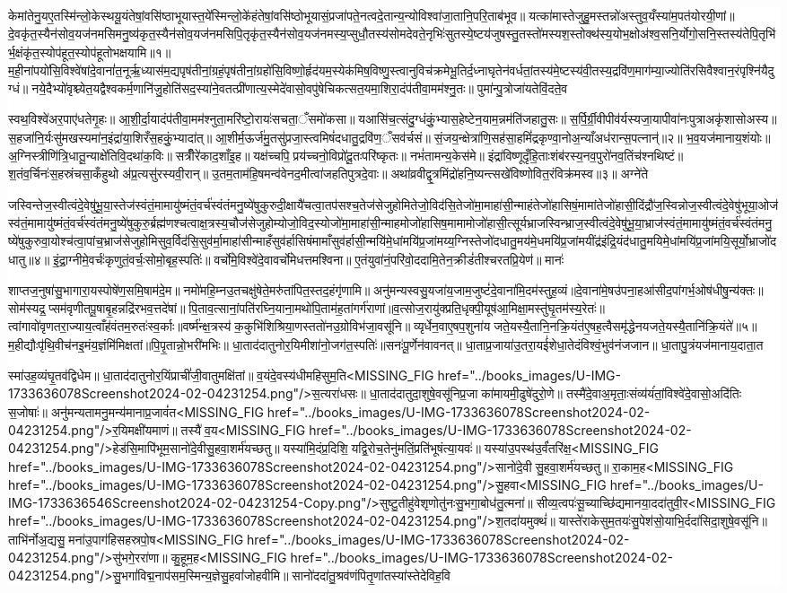 केमांतेनु॒यए॒तस्मि॑न्लो॒केस्थयू॒यंतेषां॒वसि॑ष्ठाभूयास्त॒ये॑स्मिन्लो॒के॑हंतेषां॒वसि॑ष्ठोभूयासं॒प्रजा॑पते॒नत्वदे॒तान्य॒न्योविश्वा॑जा॒तानि॒परि॒ताब॑भूव॥ यत्का॑मास्तेजुहु॒मस्तन्नो॑अस्तुव॒यँस्या॑म॒पत॑योरयी॒णां॥ दे॒वकृ॑त॒स्यैन॑सोव॒यज॑नमसिमनु॒ष्य॑कृत॒स्यैन॑सोव॒यज॑नमसिपि॒तृकृ॑त॒स्यैन॑सोव॒यज॑नमस्य॒प्सुधौ॒तस्य॑सोमदेवते॒नृभिः॑सुतस्ये॒ष्टय॑जुषस्तु॒तस्तो॑मस्यश॒स्तोक्थ॑स्य॒योभ॒क्षोअ॑श्व॒सनि॒र्योगो॒सनि॒स्तस्य॑तेपि॒तृभि॑र्भ॒क्षंकृ॑त॒स्योप॑हूत॒स्योप॑हूतोभक्षयामि॥१॥ म॒ही॒नांपयो॑सि॒विश्वे॑षांदे॒वानां॑त॒नूर्ऋ॒ध्यास॑म॒द्यपृष॑तीनां॒ग्रहं॒पृष॑तीनां॒ग्रहो॑सि॒विष्णो॒र्हृद॑यम॒स्येक॑मिष॒विष्णु॒स्त्वानुविच॑क्रमेभू॒तिर्द॒ध्नाघृतेन॑वर्धतां॒तस्य॑मे॒ष्टस्य॑वी॒तस्य॒द्रवि॑ण॒माग॑म्या॒ज्योति॑रसिवैश्वान॒रंपृश्नि॑यैदुग्धं॥ नये॒दैभ्यो॑वृश्च्येत॒यद्वैश्वकर्म॒णानि॑जु॒होति॑सद॒स्या॑ने॒वतत्प्री॑णात्य॒स्मेदे॑वासो॒वपु॑षेचिकत्सत॒यमा॒शिरा॒दंप॑तीवा॒मम॑श्नु॒तः॥ पुमा॑न्पु॒त्रोजा॑यतेविं॒दते॒व

स्वथ॒विश्वे॑अर॒पाए॑धतेगृ॒हः॥ आ॒शी॒र्दा॒यादंप॑तीवा॒मम॑श्नुता॒मरि॑ष्टो॒रायः॑सचता॒ँसमो॑कसा॥ यआसि॑च॒त्संदु॒ग्धंकुं॒भ्यास॒हेष्टेन॒याम॒न्नम॑ति॑जहातु॒सः॥ स॒र्पि॒र्ग्री॒वीपीव॑र्यस्यजा॒यापीवा॑नःपुत्राअकृ॑शासोअस्य॥ स॒हजा॑नि॒र्यःसु॑मखस्यमा॑न॒इंद्रा॑या॒शिरँस॒हकुं॒भ्यादा॑त्॥ आ॒शीर्म॒ऊर्ज॑मु॒तसु॑प्रजा॒स्त्वमिषं॑दधातु॒द्रवि॑ण॒ँसव॑र्चसं॥ सं॒जय॒न्क्षेत्रा॑णि॒सह॑सा॒हमिं॑द्रकृण्वा॒नोअ॒न्याँअध॑रान्स॒पत्नान्॑॥२॥ भ॒व॒यज॑मानाय॒शंयोः॥ अ॒ग्निस्त्रीणि॑त्रि॒धातू॒न्याक्षे॑तिवि॒दथा॑क॒विः॥ सत्रीँरे॑काद॒शाँइ॒ह॥ यक्ष॑च्चपि॒ प्रय॑च्चनो॒विप्रो॑दू॒तःपरि॑ष्कृतः॥ नभं॑तामन्य॒केस॑मे॥ इंद्रा॑विष्णूदृँहि॒ताःशंब॑रस्य॒नव॒पुरो॑नव॒तिंच॑श्नथिष्टं॥ श॒तंव॒र्चिनः॑स॒हस्रंचसा॒कँहुथो अ॑प्र॒त्यसु॑रस्यवी॒रान्॥ उ॒तम॒ताम॑हि॒षमन्व॑वेनद॒मीत्वा॑जहतिपुत्रदे॒वाः॥ अथा॑व्रवीद्वृ॒त्रमिंद्रो॑हनि॒ष्यन्त्सखे॑विष्णोवित॒रंविक्र॑मस्व॥३॥ अग्ने॑ते

जस्विन्तेज॒स्वीत्वंदे॒वेषु॑भू॒या॒स्तेज॑स्वंतं॒मामायु॑ष्मंतं॒वर्च॑स्वंतंमनु॒ष्ये॑षुकुरुदी॒क्षायै॑चत्वा॒तप॑सश्च॒तेज॑सेजुहोमितेजो॒विद॑सि॒तेजो॑मा॒माहा॑सी॒न्माहंतेजो॑हासिषं॒मामांतेजो॑हासी॒दिंद्रौ॑ज॒स्विन्नोज॒स्वीत्वंदे॒वेषु॑भूया॒ओज॑स्व॑तं॒मामायु॑ष्मंतं॒वर्च॑स्वंतंमनु॒ष्ये॑षुकुरु॒र्ब्रह्म॑णश्चत्वाक्ष॒त्रस्य॒चौज॑सेजुहोम्योजो॒विद॒स्योजो॑मा॒माहा॑सी॒न्माहमोजो॑हासिष॒मामामोजो॑हासी॒त्सूर्यभ्राजस्विन्भ्राज॒स्वीत्वंदे॒वेषु॑भू॒या॒भ्राज॑स्वंतं॒मामायु॑ष्मंतं॒वर्च॑स्वंतंमनु॒ष्ये॑षुकुरुवा॒योश्च॑त्वा॒पांच॒भ्राज॑सेजुहोमिसुव॒र्विद॑सि॒सुव॑र्मा॒माहा॑सीन्माहँसुव॑र्हासिषंमामाँसुव॑र्हासी॒न्मयि॑मे॒धांमयि॑प्र॒जांमय्य॒ग्निस्तेजो॑दधातु॒मय॑मे॒धमयि॑प्र॒जांमयींद्र॑इंद्रि॒यंद॑धातु॒मयिमे॒धांमयि॑प्र॒जांमयि॒सूर्यो॒भ्राजो॑दधातु॥४॥ इं॒द्रा॒ग्नीमे॒वर्चः॑कृणुतं॒वर्चः॒सोमो॒बृह॒स्पतिः॑॥ वर्चो॑मे॒॒विश्वे॑दे॒वावर्चो॑मेधत्तमश्विना॥ ए॒तंयुवा॑नं॒परि॑वो॒ददामि॒तेन॒क्रीडं॑तीश्चरतप्रि॒येण॑॥ मानः॑

शाप्तज॒नुषा॑सु॒भागारा॒यस्पोषे॑ण॒समि॒षाम॑दे॒म॥ नमो॑महि॒म्नउ॒तचक्षु॑षेते॒मरु॑तांपित॒स्तद॒हंगृ॑णामि॥ अनु॑मन्यस्वसु॒यजा॑य॒जाम॒जुष्टं॑दे॒वाना॑मि॒दम॑स्तुह॒व्यं॥दे॒वाना॑मे॒षउ॑पना॒हआ॑सीद॒पांगर्भ॒ओष॑धीषु॒न्य॑क्तः॥ सोम॑स्यद्र॒ प्सम॑वृणीतपू॒षाबृ॒हन्नद्रि॑रभव॒त्तदे॑षां॥ पि॒ताव॒त्सानां॒पति॑रघ्नि॒याना॒मथो॑पि॒ताम॑ह॒तांगर्ग॑राणां॥व॒त्सोज॒रायु॑क्प्रति॒धृक्पी॒यूष॑आ॒मिक्षा॒मस्तु॑घृ॒तम॑स्य॒॒रेतः॑॥ त्वांगावो॑वृणतरा॒ज्याय॒त्वाँह॑वंतम॒रुतः॑स्व॒र्काः॥वर्ष्म॑न्क्ष॒त्रस्य॑ क॒कुभि॑शिश्रिया॒णस्ततो॑नउ॒ग्रोविभ॑जा॒वसू॑नि॥ व्यृर्धेन॒वाए॒षप॒शुना॑य जते॒यस्यै॒तानि॒नक्रि॒यंत॑ए॒षह॒त्वैसमृ॑द्धेनयजते॒यस्यै॒तानि॑क्रि॒यंते॑॥५॥ म॒हीद्यौःपृ॑थि॒वीच॑नइ॒मंय॒ज्ञंमि॑मिक्षतां॥पि॒पृ॒तान्नो॒भरी॑मभिः॥ धा॒ताद॑दातुनोर॒यिमीशा॑नो॒जग॑त॒स्पतिः॑॥सनः॑पू॒र्णेन॑वावनत्॥ धा॒ताप्र॒जाया॑उ॒तरा॒यई॑शेधा॒तेदंविश्वं॒भुव॑नंजजान॥ धा॒तापु॒त्रंयज॑मानाय॒दाता॒त

  स्मा॑उह॒व्यंघृ॒तव॑द्विधेम॥ धा॒ताद॑दातुनोर॒यिंप्राचीं॑जी॒वातुमक्षि॑तां॥ व॒यंदे॒वस्य॑धीमहिसुम॒ति<MISSING_FIG href="../books_images/U-IMG-1733636078Screenshot2024-02-04231254.png"/>स॒त्यरा॑धसः॥ धा॒ताद॑दातुदा॒शुषे॒वसू॑निप्र॒जा का॑मायमी॒ढुषे॑दुरो॒णे॥ तस्मै॑दे॒वाअ॒मृताः॒संव्य॑यंंतां॒विश्वे॑दे॒वासो॒अदि॑तिः स॒जोषाः॑॥ अनु॑मन्यतामनु॒मन्य॑मानाप्र॒जावं॑त<MISSING_FIG href="../books_images/U-IMG-1733636078Screenshot2024-02-04231254.png"/>र॒यिमक्षी॑यमाणं॥ तस्यै॑ व॒य<MISSING_FIG href="../books_images/U-IMG-1733636078Screenshot2024-02-04231254.png"/>हेड॑सि॒मापि॑भूम॒सानो॑दे॒वीसु॒हवा॒शर्म॑यच्छतु॥ यस्या॑मि॒दंप्र॒दिशि॒ यद्वि॒रोच॒तेनु॑मतिं॒प्रति॑भूषंत्या॒यवः॑॥ यस्या॑उ॒पस्थ॑उ॒र्वं॑तरि॑क्ष॒<MISSING_FIG href="../books_images/U-IMG-1733636078Screenshot2024-02-04231254.png"/>सानो॑दे॒वी सु॒हवा॒शर्म॑यच्छतु॥ रा॒काम॒ह<MISSING_FIG href="../books_images/U-IMG-1733636078Screenshot2024-02-04231254.png"/>सु॒हवा<MISSING_FIG href="../books_images/U-IMG-1733636546Screenshot2024-02-04231254-Copy.png"/>सुष्टु॒तीहु॑वेशृणोतु॑नःसु॒भगा॒बोध॑तु॒त्मना॑॥ सीव्य॒त्वपः॑सू॒च्याच्छि॑द्यमानया॒ददा॑तुवी॒र<MISSING_FIG href="../books_images/U-IMG-1733636078Screenshot2024-02-04231254.png"/>श॒तदा॑यमुक्थं॑॥ यास्ते॑राकेसुम॒तयः॑सु॒पेश॑सो॒याभि॒र्ददा॑सिदा॒शुषे॒वसू॑नि॥ ताभि॑र्नोअ॒द्यसु॒ मना॑उ॒पाग॑हिसहस्रपो॒ष<MISSING_FIG href="../books_images/U-IMG-1733636078Screenshot2024-02-04231254.png"/>सु॑भगे॒ररा॑णा॥ कु॒हूम॒ह<MISSING_FIG href="../books_images/U-IMG-1733636078Screenshot2024-02-04231254.png"/>सु॒भगां॑विद्म॒नाप॑सम॒स्मिन्य॒ज्ञेसु॒हवां॑जोहवीमि॥ सानो॑ददा॑तु॒श्रव॑णंपितृ॒णांतस्या॑स्तेदेविह॒वि
